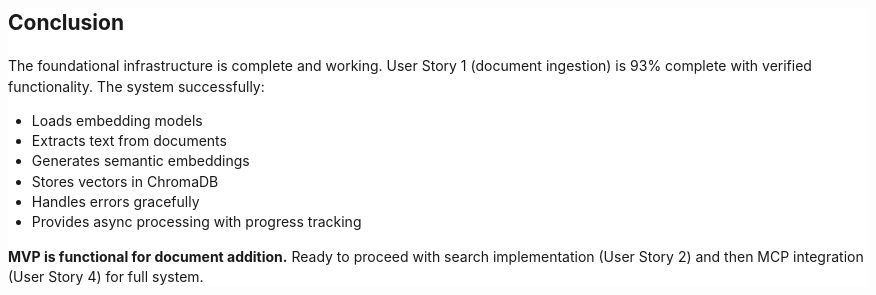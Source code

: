 ## Conclusion

The foundational infrastructure is complete and working. User Story 1 (document ingestion) is 93% complete with verified functionality. The system successfully:
- Loads embedding models
- Extracts text from documents
- Generates semantic embeddings
- Stores vectors in ChromaDB
- Handles errors gracefully
- Provides async processing with progress tracking

**MVP is functional for document addition.** Ready to proceed with search implementation (User Story 2) and then MCP integration (User Story 4) for full system.
